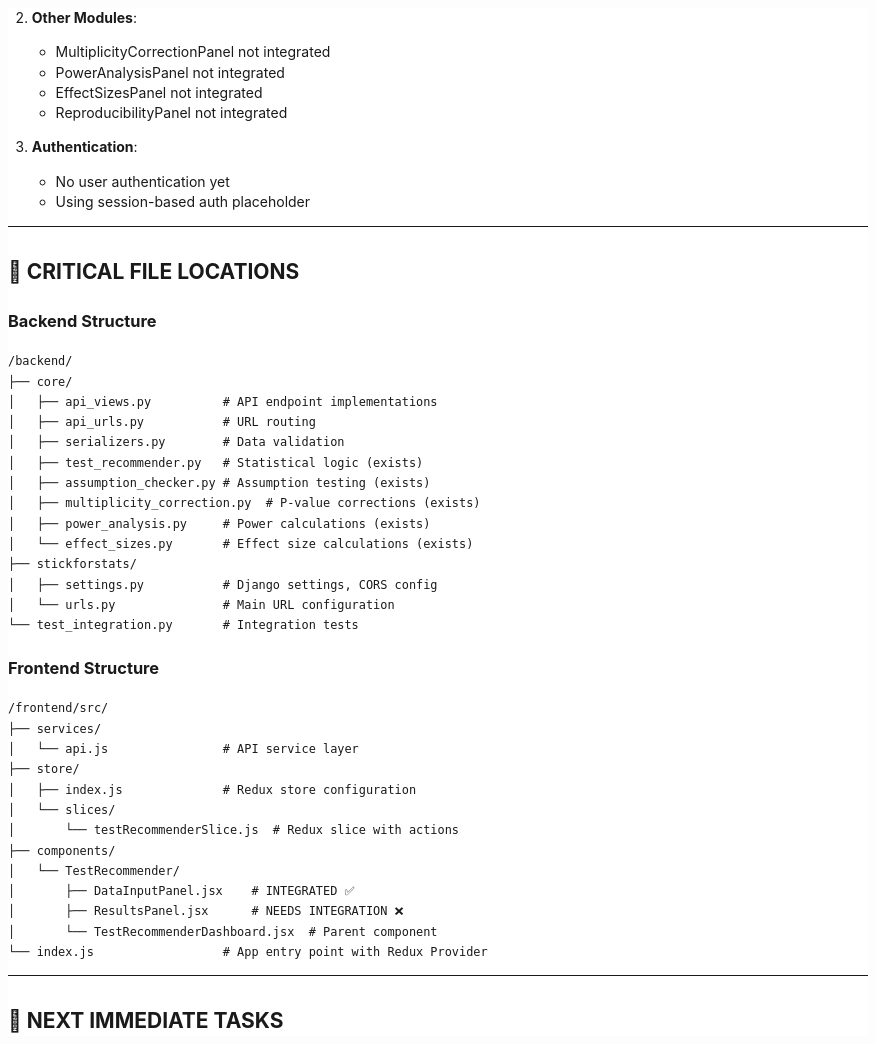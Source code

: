 2. **Other Modules**:
   - MultiplicityCorrectionPanel not integrated
   - PowerAnalysisPanel not integrated
   - EffectSizesPanel not integrated
   - ReproducibilityPanel not integrated

3. **Authentication**:
   - No user authentication yet
   - Using session-based auth placeholder

---

## 📁 CRITICAL FILE LOCATIONS

### Backend Structure
```
/backend/
├── core/
│   ├── api_views.py          # API endpoint implementations
│   ├── api_urls.py           # URL routing
│   ├── serializers.py        # Data validation
│   ├── test_recommender.py   # Statistical logic (exists)
│   ├── assumption_checker.py # Assumption testing (exists)
│   ├── multiplicity_correction.py  # P-value corrections (exists)
│   ├── power_analysis.py     # Power calculations (exists)
│   └── effect_sizes.py       # Effect size calculations (exists)
├── stickforstats/
│   ├── settings.py           # Django settings, CORS config
│   └── urls.py               # Main URL configuration
└── test_integration.py       # Integration tests
```

### Frontend Structure
```
/frontend/src/
├── services/
│   └── api.js                # API service layer
├── store/
│   ├── index.js              # Redux store configuration
│   └── slices/
│       └── testRecommenderSlice.js  # Redux slice with actions
├── components/
│   └── TestRecommender/
│       ├── DataInputPanel.jsx    # INTEGRATED ✅
│       ├── ResultsPanel.jsx      # NEEDS INTEGRATION ❌
│       └── TestRecommenderDashboard.jsx  # Parent component
└── index.js                  # App entry point with Redux Provider
```

---

## 🚀 NEXT IMMEDIATE TASKS
